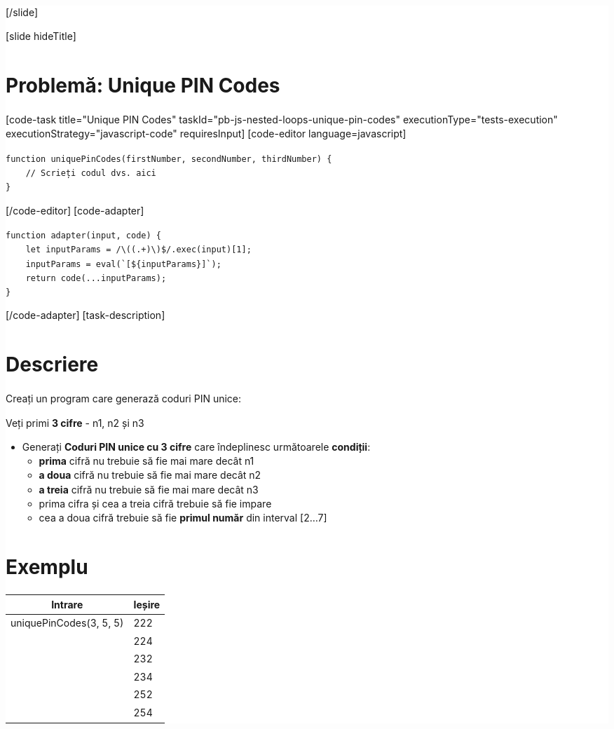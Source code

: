 [/slide]

[slide hideTitle]
# Problemă: Unique PIN Codes
[code-task title="Unique PIN Codes" taskId="pb-js-nested-loops-unique-pin-codes" executionType="tests-execution" executionStrategy="javascript-code" requiresInput]
[code-editor language=javascript]
```
function uniquePinCodes(firstNumber, secondNumber, thirdNumber) {
    // Scrieți codul dvs. aici
}
```
[/code-editor]
[code-adapter]
```
function adapter(input, code) {
    let inputParams = /\((.+)\)$/.exec(input)[1];
    inputParams = eval(`[${inputParams}]`);
    return code(...inputParams);
}
```
[/code-adapter]
[task-description]
# Descriere
Creați un program care generază coduri PIN unice:

Veți primi **3 cifre** - n1, n2 și n3

* Generați **Coduri PIN unice cu 3 cifre** care îndeplinesc următoarele **condiții**:
  * **prima** cifră  nu trebuie să fie mai mare decât n1
  * **a doua** cifră nu trebuie să fie mai mare decât n2
  * **a treia** cifră  nu trebuie să fie mai mare decât n3
  * prima cifra și cea a treia cifră trebuie să fie impare
  * cea a doua cifră trebuie să fie **primul număr** din interval \[2…7\]

# Exemplu
| **Intrare** | **Ieșire** |
| --- | --- |
| uniquePinCodes(3, 5, 5) | 222 |
|| 224 |
|| 232 |
|| 234 |
|| 252 |
|| 254 |
